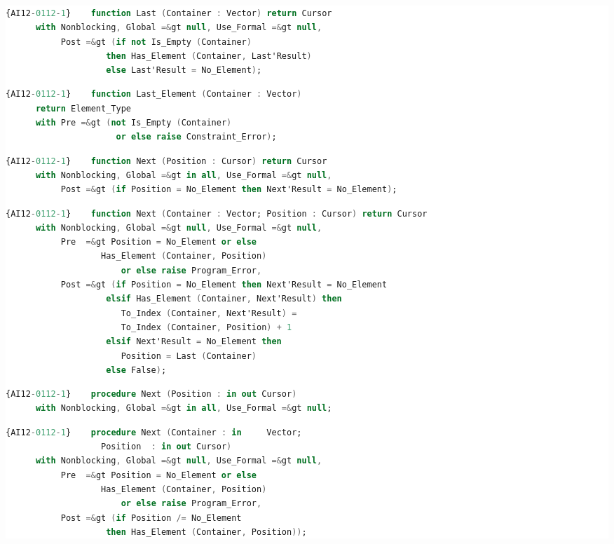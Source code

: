 ```ada
{AI12-0112-1}    function Last (Container : Vector) return Cursor
      with Nonblocking, Global =&gt null, Use_Formal =&gt null,
           Post =&gt (if not Is_Empty (Container)
                    then Has_Element (Container, Last'Result)
                    else Last'Result = No_Element);

```

```ada
{AI12-0112-1}    function Last_Element (Container : Vector)
      return Element_Type
      with Pre =&gt (not Is_Empty (Container) 
                      or else raise Constraint_Error);

```

```ada
{AI12-0112-1}    function Next (Position : Cursor) return Cursor
      with Nonblocking, Global =&gt in all, Use_Formal =&gt null,
           Post =&gt (if Position = No_Element then Next'Result = No_Element);

```

```ada
{AI12-0112-1}    function Next (Container : Vector; Position : Cursor) return Cursor
      with Nonblocking, Global =&gt null, Use_Formal =&gt null,
           Pre  =&gt Position = No_Element or else
                   Has_Element (Container, Position)
                       or else raise Program_Error,
           Post =&gt (if Position = No_Element then Next'Result = No_Element
                    elsif Has_Element (Container, Next'Result) then
                       To_Index (Container, Next'Result) =
                       To_Index (Container, Position) + 1
                    elsif Next'Result = No_Element then
                       Position = Last (Container)
                    else False);

```

```ada
{AI12-0112-1}    procedure Next (Position : in out Cursor)
      with Nonblocking, Global =&gt in all, Use_Formal =&gt null;

```

```ada
{AI12-0112-1}    procedure Next (Container : in     Vector;
                   Position  : in out Cursor)
      with Nonblocking, Global =&gt null, Use_Formal =&gt null,
           Pre  =&gt Position = No_Element or else
                   Has_Element (Container, Position)
                       or else raise Program_Error,
           Post =&gt (if Position /= No_Element
                    then Has_Element (Container, Position));

```
